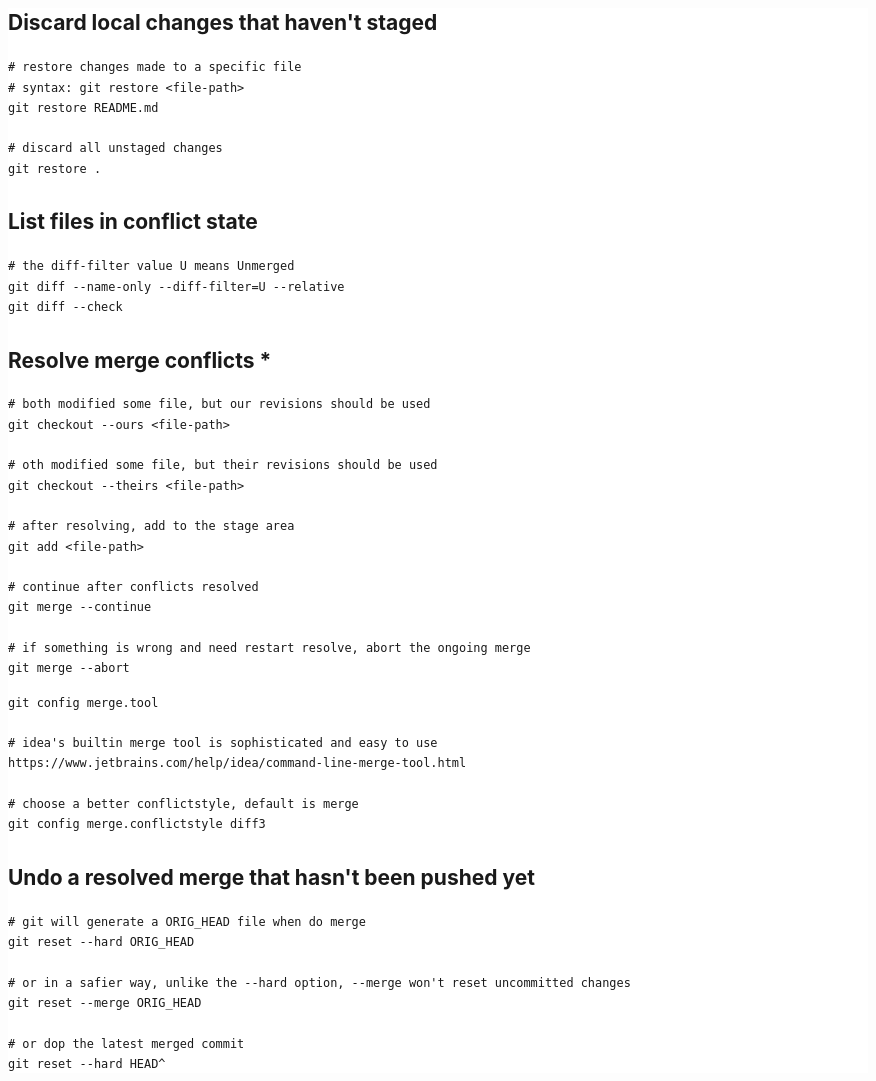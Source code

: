 ## Discard local changes that haven't staged

```shell
# restore changes made to a specific file
# syntax: git restore <file-path>
git restore README.md

# discard all unstaged changes
git restore .
```

## List files in conflict state

```shell
# the diff-filter value U means Unmerged
git diff --name-only --diff-filter=U --relative
git diff --check
```

## Resolve merge conflicts *

```shell
# both modified some file, but our revisions should be used
git checkout --ours <file-path>

# oth modified some file, but their revisions should be used
git checkout --theirs <file-path>

# after resolving, add to the stage area
git add <file-path>

# continue after conflicts resolved
git merge --continue

# if something is wrong and need restart resolve, abort the ongoing merge
git merge --abort
```

```shell
git config merge.tool

# idea's builtin merge tool is sophisticated and easy to use
https://www.jetbrains.com/help/idea/command-line-merge-tool.html

# choose a better conflictstyle, default is merge
git config merge.conflictstyle diff3
```

## Undo a resolved merge that hasn't been pushed yet

```shell
# git will generate a ORIG_HEAD file when do merge
git reset --hard ORIG_HEAD

# or in a safier way, unlike the --hard option, --merge won't reset uncommitted changes
git reset --merge ORIG_HEAD

# or dop the latest merged commit
git reset --hard HEAD^
```
